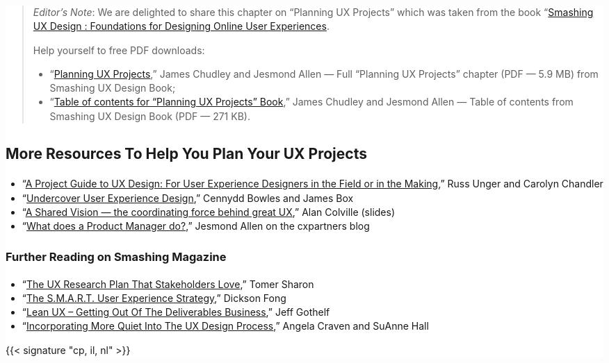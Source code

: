 <blockquote><p><em>Editor’s Note</em>: We are delighted to share this chapter on “Planning UX Projects” which was taken from the book “<a title="Smashing UX Design: Foundations for Designing Online User Experiences" href="https://www.amazon.co.uk/gp/product/0470666854/ref=as_li_ss_tl?ie=UTF8&amp;camp=1634&amp;creative=19450&amp;creativeASIN=0470666854&amp;linkCode=as2&amp;tag=nevpics-21">Smashing UX Design : Foundations for Designing Online User Experiences</a>.</p>
<p>Help yourself to free PDF downloads:</p>
<ul>
  <li>“<a href='https://archive.smashing.media/assets/344dbf88-fdf9-42bb-adb4-46f01eedd629/571c3f48-c6ac-4c4c-821c-bc5acc53d595/chapter02.pdf'>Planning UX Projects</a>,” James Chudley and Jesmond Allen &mdash; Full “Planning UX Projects” chapter (PDF &mdash; 5.9 MB) from Smashing UX Design Book;</li>
  <li>“<a href='https://archive.smashing.media/assets/344dbf88-fdf9-42bb-adb4-46f01eedd629/b6f1426f-a2c3-49b2-b7be-ee1a8d2976ba/book-toc.pdf'>Table of contents for “Planning UX Projects” Book</a>,” James Chudley and Jesmond Allen &mdash; Table of contents from Smashing UX Design Book (PDF &mdash; 271 KB).</li>
</ul>
</blockquote>

## More Resources To Help You Plan Your UX Projects

- “[A Project Guide to UX Design: For User Experience Designers in the Field or in the Making](https://www.amazon.com/Project-Guide-Design-experience-designers/dp/0321815386/ref=sr_1_1?ie=UTF8&qid=1356313742&sr=8-1&keywords=A+Project+Guide+to+UX+Design),” Russ Unger and Carolyn Chandler
- “[Undercover User Experience Design](https://www.amazon.com/Undercover-Experience-Design-Voices-Matter/dp/0321719905/ref=sr_1_1?ie=UTF8&qid=1356313789&sr=8-1&keywords=Undercover+User+Experience+Design),” Cennydd Bowles and James Box
- “[A Shared Vision &mdash; the coordinating force behind great UX](https://www.slideshare.net/alancolville/a-shared-vision-the-coordinating-force-behind-great-ux),” Alan Colville (slides)
- “[What does a Product Manager do?](https://www.cxpartners.co.uk/cxblog/what_does_a_product_manager_do_a_brief_primer_for_uxers/),” Jesmond Allen on the cxpartners blog

### Further Reading on Smashing Magazine

- “[The UX Research Plan That Stakeholders Love](https://www.smashingmagazine.com/2012/01/ux-research-plan-stakeholders-love),” Tomer Sharon
- “[The S.M.A.R.T. User Experience Strategy](https://www.smashingmagazine.com/2011/09/the-s-m-a-r-t-user-experience-strategy),” Dickson Fong
- “[Lean UX – Getting Out Of The Deliverables Business](https://www.smashingmagazine.com/2011/03/lean-ux-getting-out-of-the-deliverables-business),” Jeff Gothelf
- “[Incorporating More Quiet Into The UX Design Process](https://www.smashingmagazine.com/2013/10/incorporating-quiet-into-ux-design-process),” Angela Craven and SuAnne Hall

{{< signature "cp, il, nl" >}}